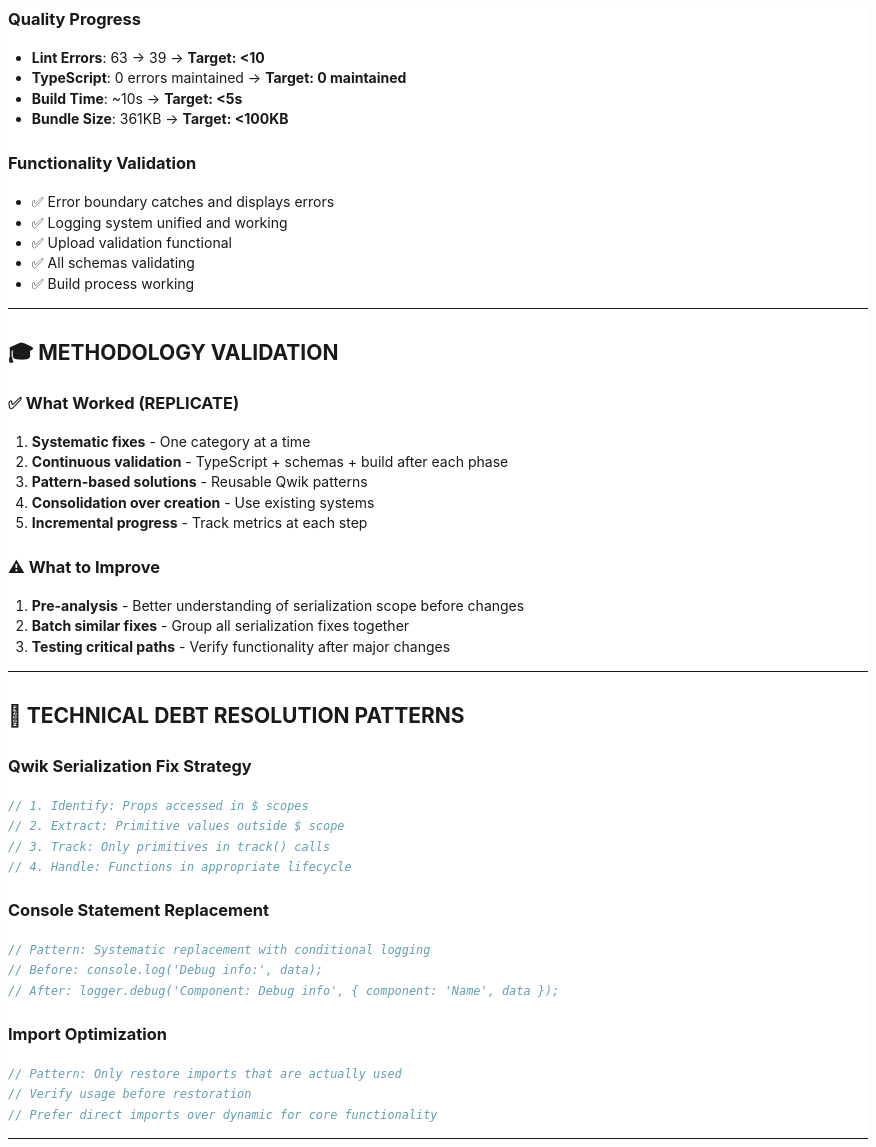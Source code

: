 ### **Quality Progress**
- **Lint Errors**: 63 → 39 → **Target: <10**
- **TypeScript**: 0 errors maintained → **Target: 0 maintained**
- **Build Time**: ~10s → **Target: <5s**
- **Bundle Size**: 361KB → **Target: <100KB**

### **Functionality Validation**
- ✅ Error boundary catches and displays errors
- ✅ Logging system unified and working
- ✅ Upload validation functional
- ✅ All schemas validating
- ✅ Build process working

---

## 🎓 **METHODOLOGY VALIDATION**

### **✅ What Worked (REPLICATE)**
1. **Systematic fixes** - One category at a time
2. **Continuous validation** - TypeScript + schemas + build after each phase
3. **Pattern-based solutions** - Reusable Qwik patterns
4. **Consolidation over creation** - Use existing systems
5. **Incremental progress** - Track metrics at each step

### **⚠️ What to Improve**
1. **Pre-analysis** - Better understanding of serialization scope before changes
2. **Batch similar fixes** - Group all serialization fixes together
3. **Testing critical paths** - Verify functionality after major changes

---

## 🔧 **TECHNICAL DEBT RESOLUTION PATTERNS**

### **Qwik Serialization Fix Strategy**
```typescript
// 1. Identify: Props accessed in $ scopes
// 2. Extract: Primitive values outside $ scope  
// 3. Track: Only primitives in track() calls
// 4. Handle: Functions in appropriate lifecycle
```

### **Console Statement Replacement**
```typescript
// Pattern: Systematic replacement with conditional logging
// Before: console.log('Debug info:', data);
// After: logger.debug('Component: Debug info', { component: 'Name', data });
```

### **Import Optimization**
```typescript
// Pattern: Only restore imports that are actually used
// Verify usage before restoration
// Prefer direct imports over dynamic for core functionality
```

---